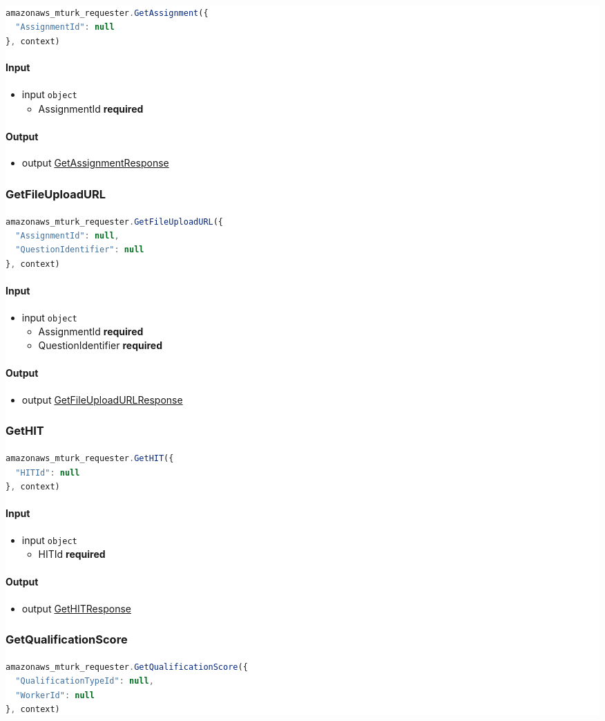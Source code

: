 
```js
amazonaws_mturk_requester.GetAssignment({
  "AssignmentId": null
}, context)
```

#### Input
* input `object`
  * AssignmentId **required**

#### Output
* output [GetAssignmentResponse](#getassignmentresponse)

### GetFileUploadURL



```js
amazonaws_mturk_requester.GetFileUploadURL({
  "AssignmentId": null,
  "QuestionIdentifier": null
}, context)
```

#### Input
* input `object`
  * AssignmentId **required**
  * QuestionIdentifier **required**

#### Output
* output [GetFileUploadURLResponse](#getfileuploadurlresponse)

### GetHIT



```js
amazonaws_mturk_requester.GetHIT({
  "HITId": null
}, context)
```

#### Input
* input `object`
  * HITId **required**

#### Output
* output [GetHITResponse](#gethitresponse)

### GetQualificationScore



```js
amazonaws_mturk_requester.GetQualificationScore({
  "QualificationTypeId": null,
  "WorkerId": null
}, context)
```
